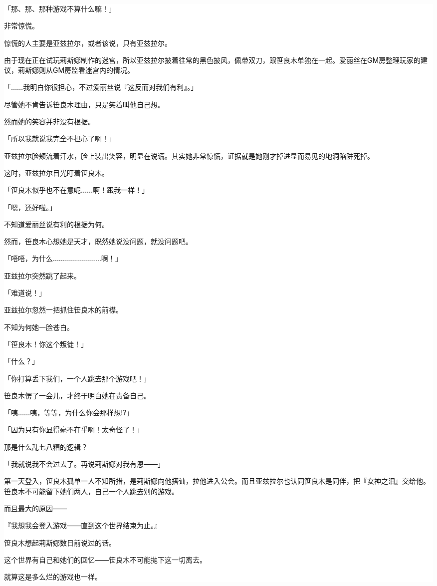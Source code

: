 「那、那、那种游戏不算什么嘛！」

非常惊慌。

惊慌的人主要是亚兹拉尔，或者该说，只有亚兹拉尔。

由于现在正在试玩莉斯娜制作的迷宫，所以亚兹拉尔披着往常的黑色披风，佩带双刀，跟笹良木单独在一起。爱丽丝在GM房整理玩家的建议，莉斯娜则从GM房监看迷宫内的情况。

「……我明白你很担心，不过爱丽丝说『这反而对我们有利』。」

尽管她不肯告诉笹良木理由，只是笑着叫他自己想。

然而她的笑容并非没有根据。

「所以我就说我完全不担心了啊！」

亚兹拉尔脸颊流着汗水，脸上装出笑容，明显在说谎。其实她非常惊慌，证据就是她刚才掉进显而易见的地洞陷阱死掉。

这时，亚兹拉尔目光盯着笹良木。

「笹良木似乎也不在意呢……啊！跟我一样！」

「嗯，还好啦。」

不知道爱丽丝说有利的根据为何。

然而，笹良木心想她是天才，既然她说没问题，就没问题吧。

「唔唔，为什么……………………啊！」

亚兹拉尔突然跳了起来。

「难道说！」

亚兹拉尔忽然一把抓住笹良木的前襟。

不知为何她一脸苍白。

「笹良木！你这个叛徒！」

「什么？」

「你打算丢下我们，一个人跳去那个游戏吧！」

笹良木愣了一会儿，才终于明白她在责备自己。

「咦……咦，等等，为什么你会那样想!?」

「因为只有你显得毫不在乎啊！太奇怪了！」

那是什么乱七八糟的逻辑？

「我就说我不会过去了。再说莉斯娜对我有恩——」

第一天登入，笹良木孤单一人不知所措，是莉斯娜向他搭讪，拉他进入公会。而且亚兹拉尔也认同笹良木是同伴，把『女神之泪』交给他。笹良木不可能留下她们两人，自己一个人跳去别的游戏。

而且最大的原因——

『我想我会登入游戏——直到这个世界结束为止。』

笹良木想起莉斯娜数日前说过的话。

这个世界有自己和她们的回忆——笹良木不可能抛下这一切离去。

就算这是多么烂的游戏也一样。
